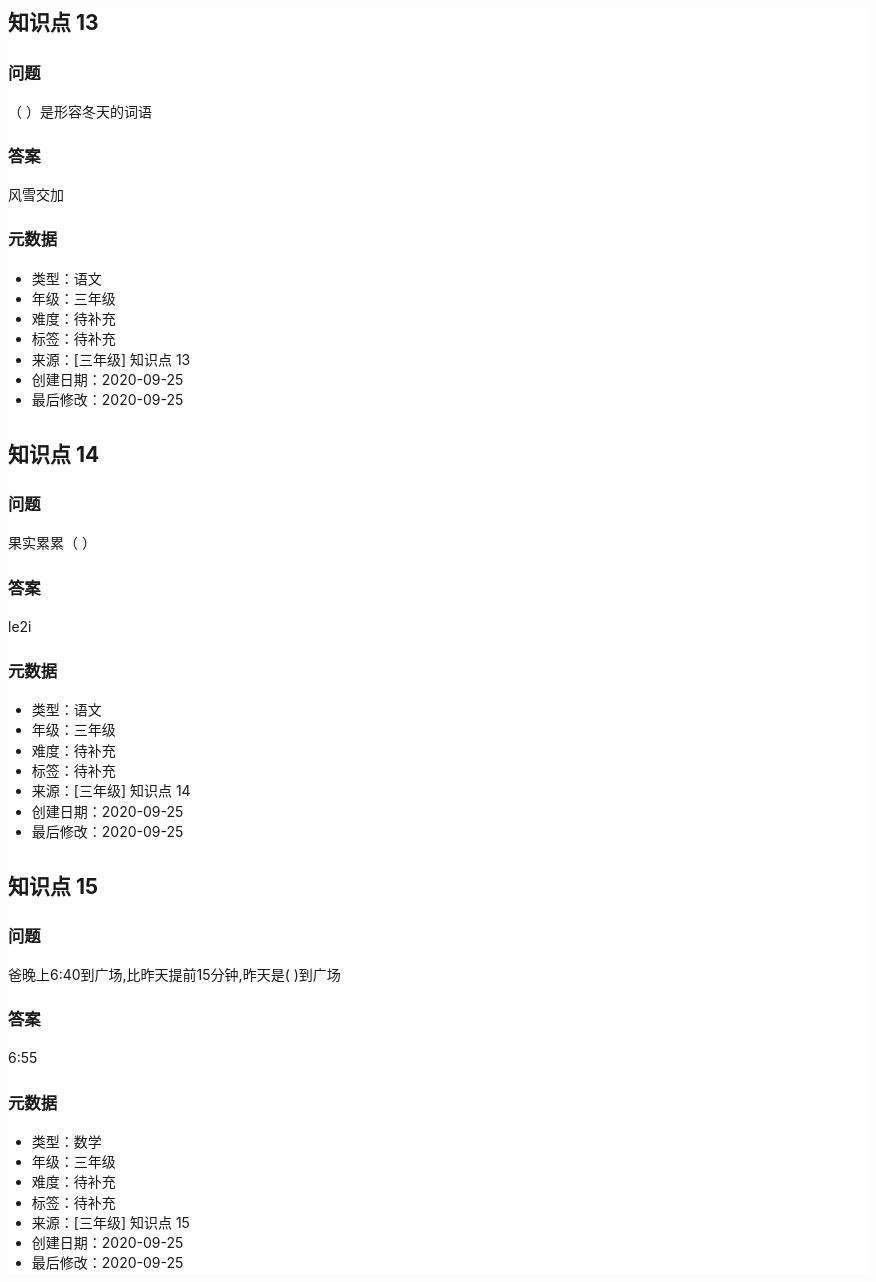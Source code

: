 
## 知识点 13
### 问题
（ ）是形容冬天的词语

### 答案  
风雪交加

### 元数据
- 类型：语文
- 年级：三年级
- 难度：待补充
- 标签：待补充
- 来源：[三年级] 知识点 13
- 创建日期：2020-09-25
- 最后修改：2020-09-25


## 知识点 14
### 问题
果实累累（ ）

### 答案  
le2i

### 元数据
- 类型：语文
- 年级：三年级
- 难度：待补充
- 标签：待补充
- 来源：[三年级] 知识点 14
- 创建日期：2020-09-25
- 最后修改：2020-09-25


## 知识点 15
### 问题
爸晚上6:40到广场,比昨天提前15分钟,昨天是(  )到广场

### 答案  
6:55

### 元数据
- 类型：数学
- 年级：三年级
- 难度：待补充
- 标签：待补充
- 来源：[三年级] 知识点 15
- 创建日期：2020-09-25
- 最后修改：2020-09-25
